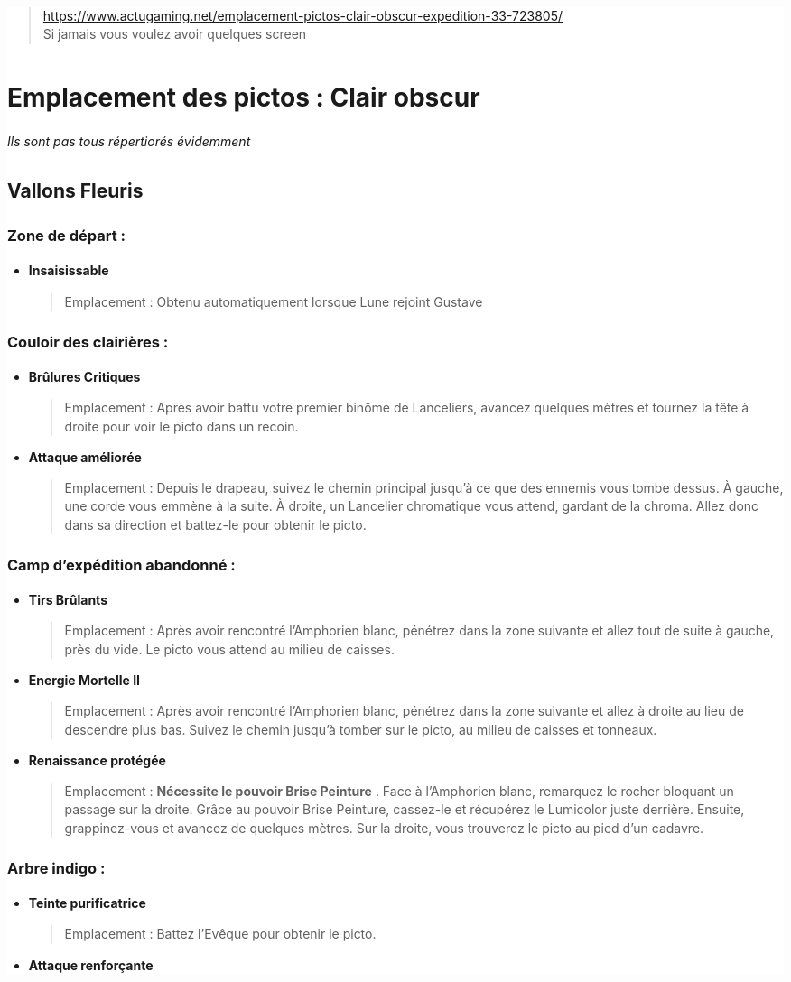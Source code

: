 > https://www.actugaming.net/emplacement-pictos-clair-obscur-expedition-33-723805/<br>
> Si jamais vous voulez avoir quelques screen

# Emplacement des pictos : Clair obscur

_Ils sont pas tous répertiorés évidemment_

## Vallons Fleuris

### Zone de départ :

- **Insaisissable**

  > Emplacement : Obtenu automatiquement lorsque Lune rejoint Gustave

### Couloir des clairières :

- **Brûlures Critiques**

  > Emplacement : Après avoir battu votre premier binôme de Lanceliers, avancez quelques mètres et tournez la tête à droite pour voir le picto dans un recoin.

- **Attaque améliorée**

  > Emplacement : Depuis le drapeau, suivez le chemin principal jusqu’à ce que des ennemis vous tombe dessus. À gauche, une corde vous emmène à la suite. À droite, un Lancelier chromatique vous attend, gardant de la chroma. Allez donc dans sa direction et battez-le pour obtenir le picto.

### Camp d’expédition abandonné :

- **Tirs Brûlants**

  > Emplacement : Après avoir rencontré l’Amphorien blanc, pénétrez dans la zone suivante et allez tout de suite à gauche, près du vide. Le picto vous attend au milieu de caisses.

- **Energie Mortelle II**

  > Emplacement : Après avoir rencontré l’Amphorien blanc, pénétrez dans la zone suivante et allez à droite au lieu de descendre plus bas. Suivez le chemin jusqu’à tomber sur le picto, au milieu de caisses et tonneaux.

- **Renaissance protégée**

  > Emplacement : **Nécessite le pouvoir Brise Peinture** . Face à l’Amphorien blanc, remarquez le rocher bloquant un passage sur la droite. Grâce au pouvoir Brise Peinture, cassez-le et récupérez le Lumicolor juste derrière. Ensuite, grappinez-vous et avancez de quelques mètres. Sur la droite, vous trouverez le picto au pied d’un cadavre.

### Arbre indigo :

- **Teinte purificatrice**

  > Emplacement : Battez l’Evêque pour obtenir le picto.

- **Attaque renforçante**
